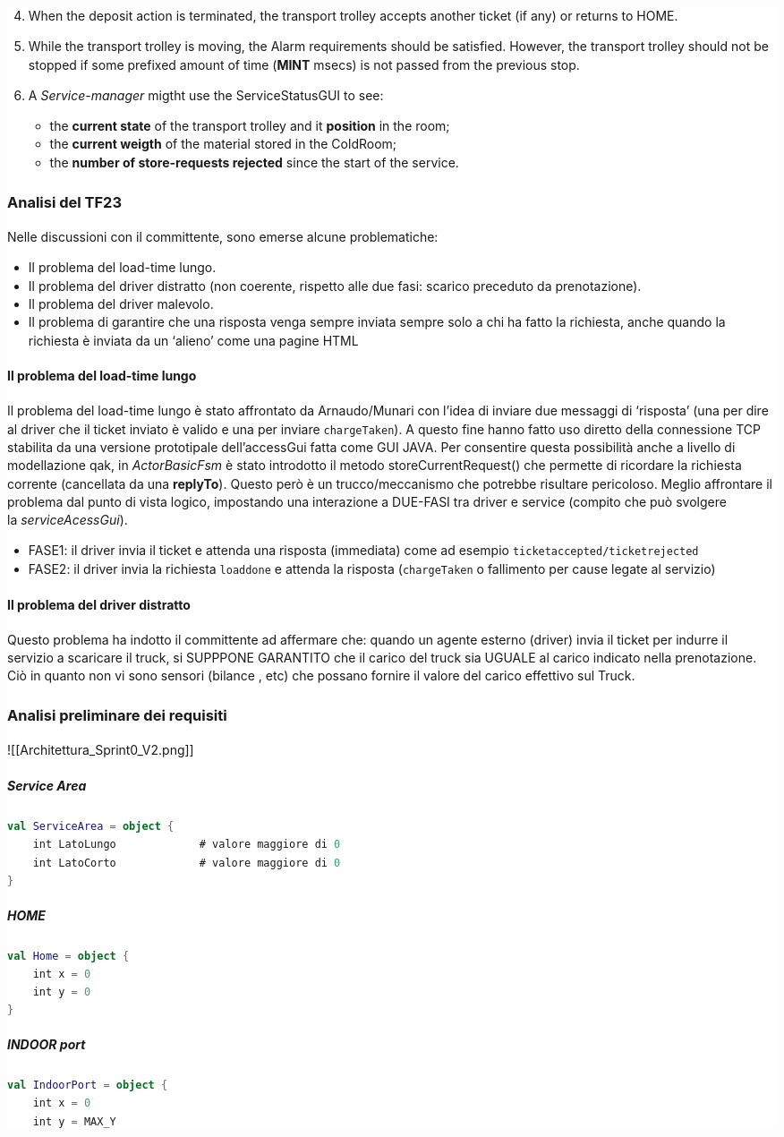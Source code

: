 4. When the deposit action is terminated, the transport trolley accepts another ticket (if any) or returns to HOME.
    
5. While the transport trolley is moving, the Alarm requirements should be satisfied. However, the transport trolley should not be stopped if some prefixed amount of time (**MINT** msecs) is not passed from the previous stop.
    
6. A _Service-manager_ migtht use the ServiceStatusGUI to see:
    - the **current state** of the transport trolley and it **position** in the room;
    - the **current weigth** of the material stored in the ColdRoom;
    - the **number of store-requests rejected** since the start of the service.

### Analisi del TF23

Nelle discussioni con il committente, sono emerse alcune problematiche:
- Il problema del load-time lungo.
- Il problema del driver distratto (non coerente, rispetto alle due fasi: scarico preceduto da prenotazione).
- Il problema del driver malevolo.
- Il problema di garantire che una risposta venga sempre inviata sempre solo a chi ha fatto la richiesta, anche quando la richiesta è inviata da un ‘alieno’ come una pagine HTML
#### Il problema del load-time lungo
Il problema del load-time lungo è stato affrontato da Arnaudo/Munari con l’idea di inviare due messaggi di ‘risposta’ (una per dire al driver che il ticket inviato è valido e una per inviare `chargeTaken`). A questo fine hanno fatto uso diretto della connessione TCP stabilita da una versione prototipale dell’accessGui fatta come GUI JAVA.
Per consentire questa possibilità anche a livello di modellazione qak, in _ActorBasicFsm_ è stato introdotto il metodo storeCurrentRequest() che permette di ricordare la richiesta corrente (cancellata da una __replyTo__). Questo però è un trucco/meccanismo che potrebbe risultare pericoloso.
Meglio affrontare il problema dal punto di vista logico, impostando una interazione a DUE-FASI tra driver e service (compito che può svolgere la _serviceAcessGui_).
- FASE1: il driver invia il ticket e attenda una risposta (immediata) come ad esempio `ticketaccepted/ticketrejected`
- FASE2: il driver invia la richiesta `loaddone` e attenda la risposta (`chargeTaken` o fallimento per cause legate al servizio)
#### Il problema del driver distratto
Questo problema ha indotto il committente ad affermare che:
quando un agente esterno (driver) invia il ticket per indurre il servizio a scaricare il truck, si SUPPPONE GARANTITO che il carico del truck sia UGUALE al carico indicato nella prenotazione.
Ciò in quanto non vi sono sensori (bilance , etc) che possano fornire il valore del carico effettivo sul Truck.

### Analisi preliminare dei requisiti

![[Architettura_Sprint0_V2.png]]
##### Service Area
``` kotlin
val ServiceArea = object {
    int LatoLungo             # valore maggiore di 0
    int LatoCorto             # valore maggiore di 0
}
```
##### HOME
``` kotlin
val Home = object {
    int x = 0
    int y = 0
}
```
##### INDOOR port
``` kotlin
val IndoorPort = object {
    int x = 0
    int y = MAX_Y
```